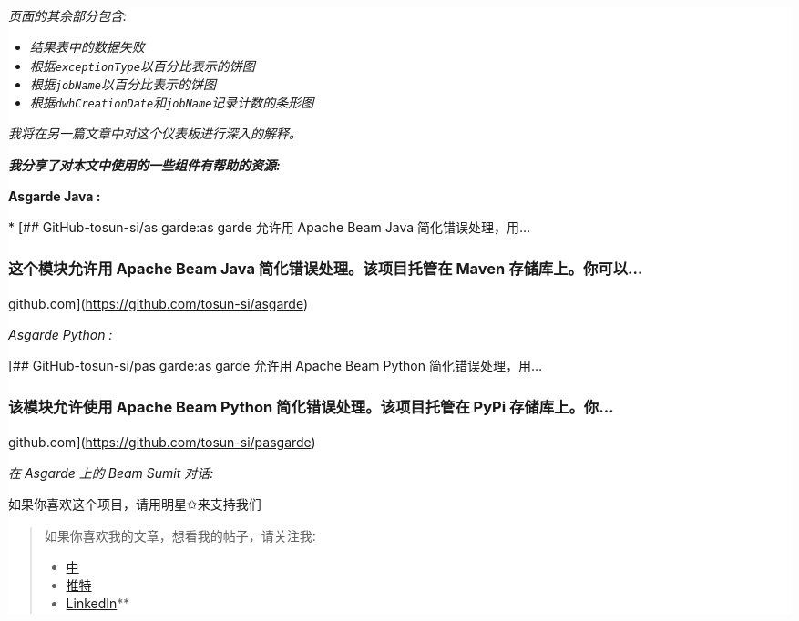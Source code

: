 *页面的其余部分包含:*

*   *结果表中的数据失败*
*   *根据`exceptionType`以百分比表示的饼图*
*   *根据`jobName`以百分比表示的饼图*
*   *根据`dwhCreationDate`和`jobName`记录计数的条形图*

*我将在另一篇文章中对这个仪表板进行深入的解释。*

***我分享了对本文中使用的一些组件有帮助的资源:***

**Asgarde Java :**

*[](https://github.com/tosun-si/asgarde) [## GitHub-tosun-si/as garde:as garde 允许用 Apache Beam Java 简化错误处理，用…

### 这个模块允许用 Apache Beam Java 简化错误处理。该项目托管在 Maven 存储库上。你可以…

github.com](https://github.com/tosun-si/asgarde) 

*Asgarde Python :*

[](https://github.com/tosun-si/pasgarde) [## GitHub-tosun-si/pas garde:as garde 允许用 Apache Beam Python 简化错误处理，用…

### 该模块允许使用 Apache Beam Python 简化错误处理。该项目托管在 PyPi 存储库上。你…

github.com](https://github.com/tosun-si/pasgarde) 

*在 Asgarde 上的 Beam Sumit 对话:*

如果你喜欢这个项目，请用明星✩来支持我们

> 如果你喜欢我的文章，想看我的帖子，请关注我:
> 
> - [中](/@mazlum.tosun)
> - [推特](https://twitter.com/MazlumTosun3)
> - [LinkedIn](https://www.linkedin.com/in/mazlum-tosun-900b1812)**